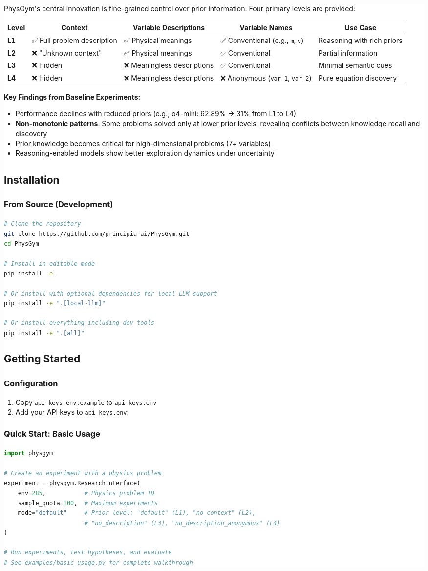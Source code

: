 PhysGym's central innovation is fine-grained control over prior information. Four primary levels are provided:

| Level | Context | Variable Descriptions | Variable Names | Use Case |
|-------|---------|----------------------|----------------|----------|
| **L1** | ✅ Full problem description | ✅ Physical meanings | ✅ Conventional (e.g., `m`, `v`) | Reasoning with rich priors |
| **L2** | ❌ "Unknown context" | ✅ Physical meanings | ✅ Conventional | Partial information |
| **L3** | ❌ Hidden | ❌ Meaningless descriptions | ✅ Conventional | Minimal semantic cues |
| **L4** | ❌ Hidden | ❌ Meaningless descriptions | ❌ Anonymous (`var_1`, `var_2`) | Pure equation discovery |

**Key Findings from Baseline Experiments:**
- Performance declines with reduced priors (e.g., o4-mini: 62.89% → 31% from L1 to L4)
- **Non-monotonic patterns**: Some problems solved only at lower prior levels, revealing conflicts between knowledge recall and discovery
- Prior knowledge becomes critical for high-dimensional problems (7+ variables)
- Reasoning-enabled models show better exploration dynamics under uncertainty

## Installation

### From Source (Development)

```bash
# Clone the repository
git clone https://github.com/principia-ai/PhysGym.git
cd PhysGym

# Install in editable mode
pip install -e .

# Or install with optional dependencies for local LLM support
pip install -e ".[local-llm]"

# Or install everything including dev tools
pip install -e ".[all]"
```

## Getting Started

### Configuration

1. Copy `api_keys.env.example` to `api_keys.env`
2. Add your API keys to `api_keys.env`:

### Quick Start: Basic Usage

```python
import physgym

# Create an experiment with a physics problem
experiment = physgym.ResearchInterface(
    env=285,           # Physics problem ID
    sample_quota=100,  # Maximum experiments
    mode="default"     # Prior level: "default" (L1), "no_context" (L2), 
                       # "no_description" (L3), "no_description_anonymous" (L4)
)

# Run experiments, test hypotheses, and evaluate
# See examples/basic_usage.py for complete walkthrough
```
